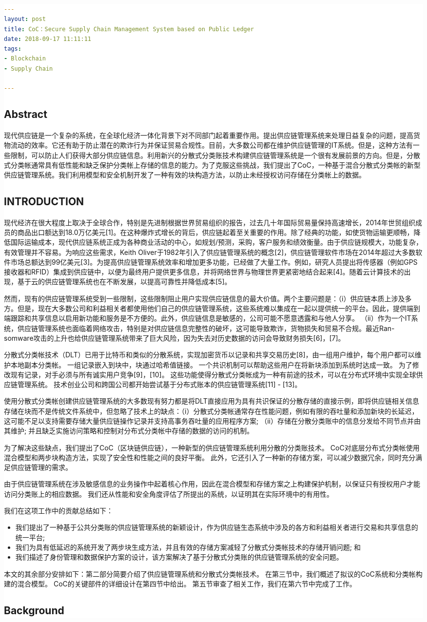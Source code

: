 ```yaml
---
layout: post
title: CoC：Secure Supply Chain Management System based on Public Ledger
date: 2018-09-17 11:11:11
tags:
- Blockchain
- Supply Chain

---
```


## Abstract

现代供应链是一个复杂的系统，在全球化经济一体化背景下对不同部门起着重要作用。提出供应链管理系统来处理日益复杂的问题，提高货物流动的效率。它还有助于防止潜在的欺诈行为并保证贸易合规性。目前，大多数公司都在维护供应链管理的IT系统。但是，这种方法有一些限制，可以防止人们获得大部分供应链信息。利用新兴的分散式分类账技术构建供应链管理系统是一个很有发展前景的方向。但是，分散式分类帐通常具有低性能和缺乏保护分类帐上存储的信息的能力。为了克服这些挑战，我们提出了CoC，一种基于混合分散式分类帐的新型供应链管理系统。我们利用模型和安全机制开发了一种有效的块构造方法，以防止未经授权访问存储在分类帐上的数据。

## INTRODUCTION

现代经济在很大程度上取决于全球合作，特别是先进制根据世界贸易组织的报告，过去几十年国际贸易量保持高速增长，2014年世贸组织成员的商品出口额达到18.0万亿美元[1]。在这种爆炸式增长的背后，供应链起着至关重要的作用。除了经典的功能，如使货物运输更顺畅，降低国际运输成本，现代供应链系统正成为各种商业活动的中心，如规划/预测，采购，客户服务和绩效衡量。由于供应链规模大，功能复杂，有效管理并不容易。为响应这些需求，Keith Oliver于1982年引入了供应链管理系统的概念[2]，供应链管理软件市场在2014年超过大多数软件市场总额达到99亿美元[3]。为提高供应链管理系统效率和增加更多功能，已经做了大量工作。例如，研究人员提出将传感器（例如GPS接收器和RFID）集成到供应链中，以便为最终用户提供更多信息，并将网络世界与物理世界更紧密地结合起来[4]。随着云计算技术的出现，基于云的供应链管理系统也在不断发展，以提高可靠性并降低成本[5]。

然而，现有的供应链管理系统受到一些限制，这些限制阻止用户实现供应链信息的最大价值。两个主要问题是：（i）供应链本质上涉及多方。但是，现在大多数公司和利益相关者都使用他们自己的供应链管理系统，这些系统难以集成在一起以提供统一的平台。因此，提供端到端跟踪和共享信息以启用新功能和服务是不方便的。此外，供应链信息是敏感的，公司可能不愿意透露和与他人分享。 （ii）作为一个IT系统，供应链管理系统也面临着网络攻击，特别是对供应链信息完整性的破坏，这可能导致欺诈，货物损失和贸易不合规。最近Ran-somware攻击的上升也给供应链管理系统带来了巨大风险，因为失去对历史数据的访问会导致财务损失[6]，[7]。

分散式分类帐技术（DLT）已用于比特币和类似的分散系统，实现加密货币以记录和共享交易历史[8]，由一组用户维护，每个用户都可以维护本地副本分类帐。 一组记录嵌入到块中，块通过哈希值链接。 一个共识机制可以帮助这些用户在将新块添加到系统时达成一致。 为了修改现有记录，对手必须与所有诚实用户竞争[9]，[10]。 这些功能使得分散式分类帐成为一种有前途的技术，可以在分布式环境中实现全球供应链管理系统。 技术创业公司和跨国公司都开始尝试基于分布式账本的供应链管理系统[11] - [13]。

使用分散式分类帐创建供应链管理系统的大多数现有努力都是将DLT直接应用为具有共识保证的分散存储的直接示例，即将供应链相关信息存储在块而不是传统文件系统中，但忽略了技术上的缺点：（i）分散式分类帐通常存在性能问题，例如有限的吞吐量和添加新块的长延迟，这可能不足以支持需要存储大量供应链操作记录并支持高事务吞吐量的应用程序方案; （ii）存储在分散分类账中的信息分发给不同节点并由其维护; 并且缺乏实施访问策略和控制对分布式分类帐中存储的数据的访问的机制。

为了解决这些缺点，我们提出了CoC（区块链供应链），一种新型的供应链管理系统利用分散的分类账技术。 CoC对底层分布式分类帐使用混合模型和两步块构造方法，实现了安全性和性能之间的良好平衡。 此外，它还引入了一种新的存储方案，可以减少数据冗余，同时充分满足供应链管理的需求。

由于供应链管理系统在涉及敏感信息的业务操作中起着核心作用，因此在混合模型和存储方案之上构建保护机制，以保证只有授权用户才能访问分类账上的相应数据。 我们还从性能和安全角度评估了所提出的系统，以证明其在实际环境中的有用性。

我们在这项工作中的贡献总结如下：
* 我们提出了一种基于公共分类账的供应链管理系统的新颖设计，作为供应链生态系统中涉及的各方和利益相关者进行交易和共享信息的统一平台;
* 我们为具有低延迟的系统开发了两步块生成方法，并且有效的存储方案减轻了分散式分类帐技术的存储开销问题; 和
* 我们描述了身份管理和数据保护方案的设计，该方案解决了基于分散式分类账的供应链管理系统的安全问题。

本文的其余部分安排如下：第二部分简要介绍了供应链管理系统和分散式分类帐技术。 在第三节中，我们概述了拟议的CoC系统和分类帐构建的混合模型。 CoC的关键部件的详细设计在第四节中给出。 第五节审查了相关工作，我们在第六节中完成了工作。

## Background
